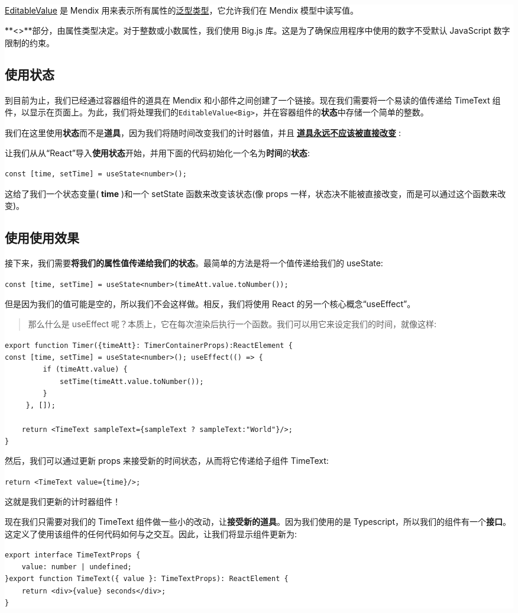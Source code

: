 [EditableValue](https://docs.mendix.com/apidocs-mxsdk/apidocs/pluggable-widgets-client-apis/#editable-value) 是 Mendix 用来表示所有属性的[泛型类型](https://www.typescriptlang.org/docs/handbook/2/generics.html)，它允许我们在 Mendix 模型中读写值。

**<>**部分，由属性类型决定。对于整数或小数属性，我们使用 Big.js 库。这是为了确保应用程序中使用的数字不受默认 JavaScript 数字限制的约束。

## **使用状态**

到目前为止，我们已经通过容器组件的道具在 Mendix 和小部件之间创建了一个链接。现在我们需要将一个易读的值传递给 TimeText 组件，以显示在页面上。为此，我们将处理我们的`EditableValue<Big>`，并在容器组件的**状态**中存储一个简单的整数。

我们在这里使用**状态**而不是**道具**，因为我们将随时间改变我们的计时器值，并且 [**道具永远不应该被直接改变**](https://www.freecodecamp.org/news/how-to-update-a-components-prop-in-react-js-oh-yes-it-s-possible-f9d26f1c4c6d) :

让我们从从“React”导入**使用状态**开始，并用下面的代码初始化一个名为**时间**的**状态**:

`const [time, setTime] = useState<number>();`

这给了我们一个状态变量( **time** )和一个 setState 函数来改变该状态(像 props 一样，状态决不能被直接改变，而是可以通过这个函数来改变)。

## **使用使用效果**

接下来，我们需要**将我们的属性值传递给我们的状态**。最简单的方法是将一个值传递给我们的 useState:

`const [time, setTime] = useState<number>(timeAtt.value.toNumber());`

但是因为我们的值可能是空的，所以我们不会这样做。相反，我们将使用 React 的另一个核心概念“useEffect”。

> 那么什么是 useEffect 呢？本质上，它在每次渲染后执行一个函数。我们可以用它来设定我们的时间，就像这样:

```
export function Timer({timeAtt}: TimerContainerProps):ReactElement {
const [time, setTime] = useState<number>(); useEffect(() => {
         if (timeAtt.value) {
             setTime(timeAtt.value.toNumber());
         }
     }, []);

    return <TimeText sampleText={sampleText ? sampleText:"World"}/>;
}
```

然后，我们可以通过更新 props 来接受新的时间状态，从而将它传递给子组件 TimeText:

```
return <TimeText value={time}/>;
```

这就是我们更新的计时器组件！

现在我们只需要对我们的 TimeText 组件做一些小的改动，让**接受新的道具**。因为我们使用的是 Typescript，所以我们的组件有一个**接口**。这定义了使用该组件的任何代码如何与之交互。因此，让我们将显示组件更新为:

```
export interface TimeTextProps {
    value: number | undefined;
}export function TimeText({ value }: TimeTextProps): ReactElement {
    return <div>{value} seconds</div>;
}
```
